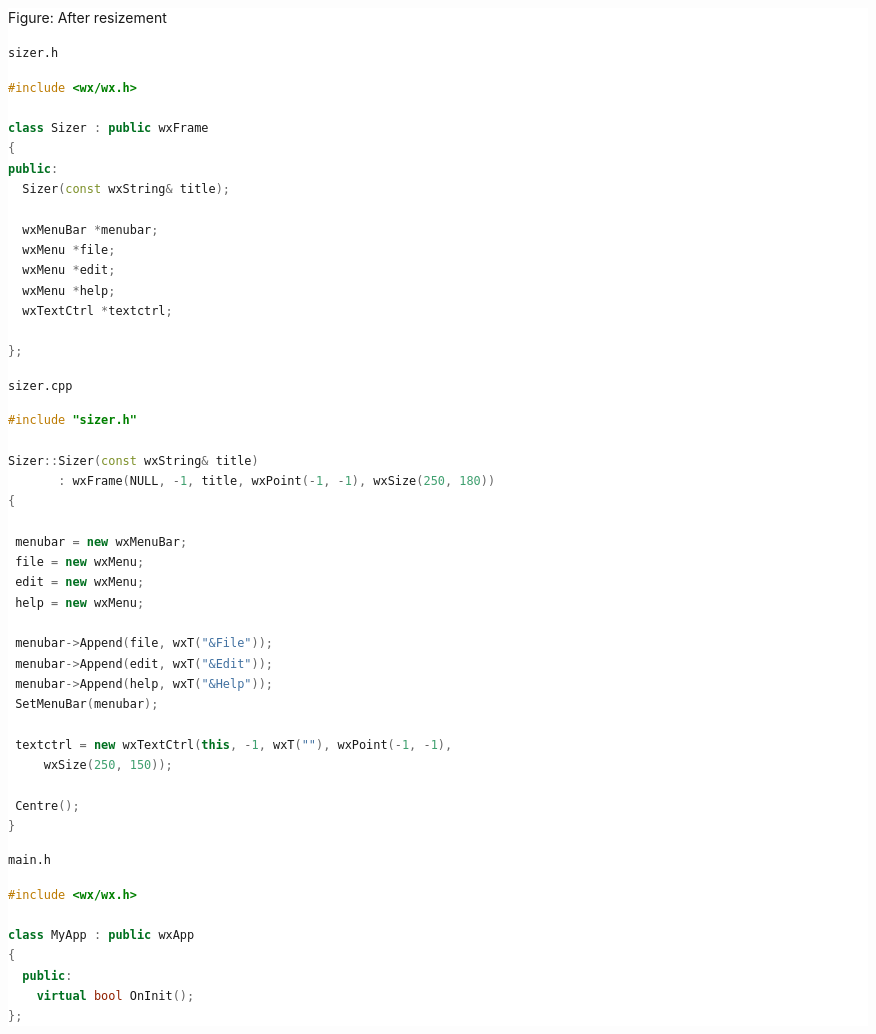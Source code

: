 Figure: After resizement

`sizer.h`

```cpp
#include <wx/wx.h>

class Sizer : public wxFrame
{
public:
  Sizer(const wxString& title);

  wxMenuBar *menubar;
  wxMenu *file;
  wxMenu *edit;
  wxMenu *help;
  wxTextCtrl *textctrl;

};

```

`sizer.cpp`

```cpp
#include "sizer.h"

Sizer::Sizer(const wxString& title)
       : wxFrame(NULL, -1, title, wxPoint(-1, -1), wxSize(250, 180))
{

 menubar = new wxMenuBar;
 file = new wxMenu;
 edit = new wxMenu;
 help = new wxMenu;

 menubar->Append(file, wxT("&File"));
 menubar->Append(edit, wxT("&Edit"));
 menubar->Append(help, wxT("&Help"));
 SetMenuBar(menubar);

 textctrl = new wxTextCtrl(this, -1, wxT(""), wxPoint(-1, -1),
     wxSize(250, 150));

 Centre();
}

```

`main.h`

```cpp
#include <wx/wx.h>

class MyApp : public wxApp
{
  public:
    virtual bool OnInit();
};

```
